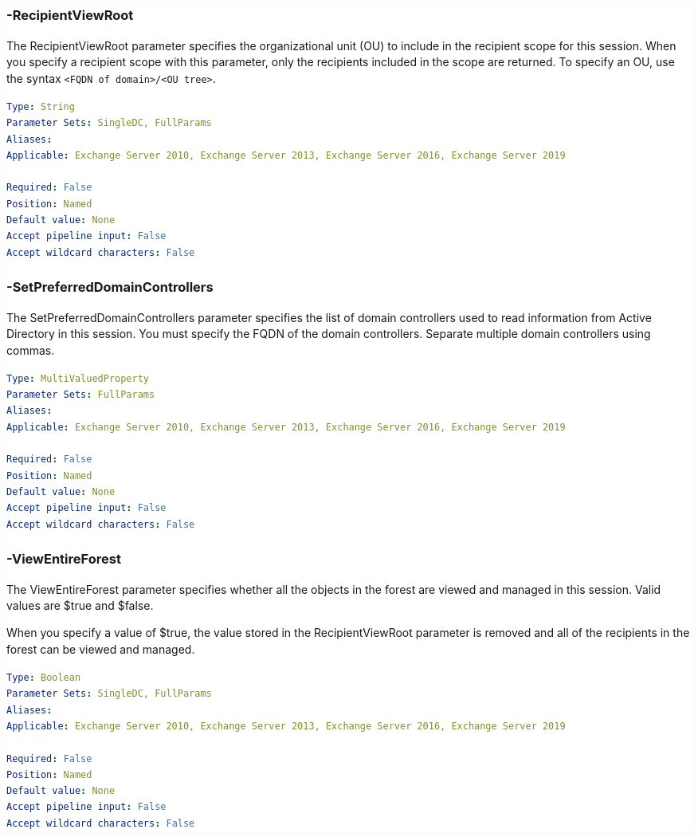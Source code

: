 ### -RecipientViewRoot
The RecipientViewRoot parameter specifies the organizational unit (OU) to include in the recipient scope for this session. When you specify a recipient scope with this parameter, only the recipients included in the scope are returned. To specify an OU, use the syntax `<FQDN of domain>/<OU tree>`.

```yaml
Type: String
Parameter Sets: SingleDC, FullParams
Aliases:
Applicable: Exchange Server 2010, Exchange Server 2013, Exchange Server 2016, Exchange Server 2019

Required: False
Position: Named
Default value: None
Accept pipeline input: False
Accept wildcard characters: False
```

### -SetPreferredDomainControllers
The SetPreferredDomainControllers parameter specifies the list of domain controllers used to read information from Active Directory in this session. You must specify the FQDN of the domain controllers. Separate multiple domain controllers using commas.

```yaml
Type: MultiValuedProperty
Parameter Sets: FullParams
Aliases:
Applicable: Exchange Server 2010, Exchange Server 2013, Exchange Server 2016, Exchange Server 2019

Required: False
Position: Named
Default value: None
Accept pipeline input: False
Accept wildcard characters: False
```

### -ViewEntireForest
The ViewEntireForest parameter specifies whether all the objects in the forest are viewed and managed in this session. Valid values are $true and $false.

When you specify a value of $true, the value stored in the RecipientViewRoot parameter is removed and all of the recipients in the forest can be viewed and managed.

```yaml
Type: Boolean
Parameter Sets: SingleDC, FullParams
Aliases:
Applicable: Exchange Server 2010, Exchange Server 2013, Exchange Server 2016, Exchange Server 2019

Required: False
Position: Named
Default value: None
Accept pipeline input: False
Accept wildcard characters: False
```
